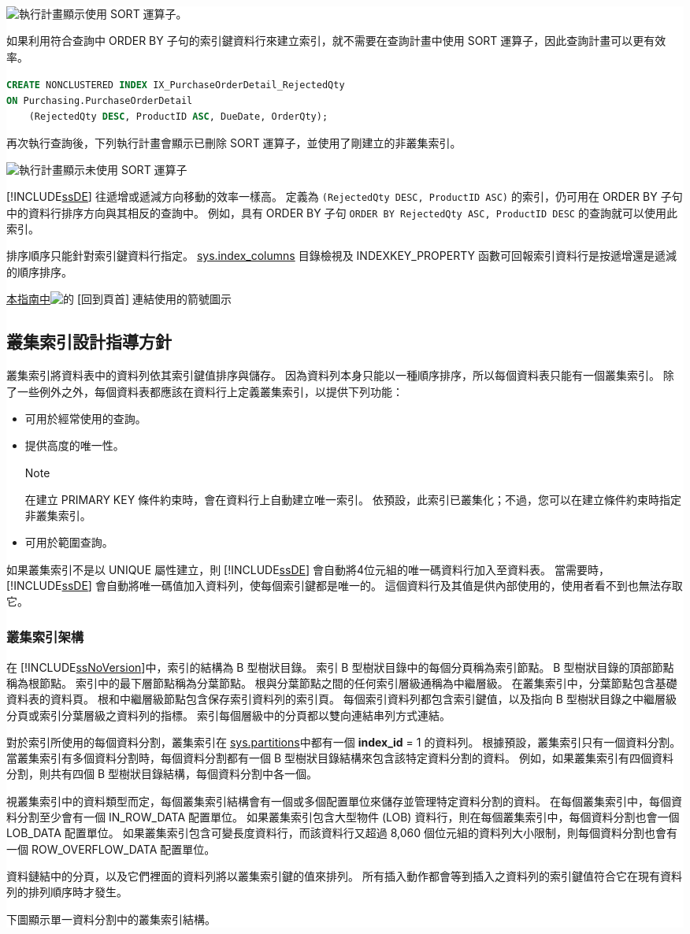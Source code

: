  ![執行計畫顯示使用 SORT 運算子。](media/indexsort1.gif "執行計畫顯示使用 SORT 運算子。")  
  
 如果利用符合查詢中 ORDER BY 子句的索引鍵資料行來建立索引，就不需要在查詢計畫中使用 SORT 運算子，因此查詢計畫可以更有效率。  
  
```sql
CREATE NONCLUSTERED INDEX IX_PurchaseOrderDetail_RejectedQty  
ON Purchasing.PurchaseOrderDetail  
    (RejectedQty DESC, ProductID ASC, DueDate, OrderQty);  
```  
  
 再次執行查詢後，下列執行計畫會顯示已刪除 SORT 運算子，並使用了剛建立的非叢集索引。  
  
 ![執行計畫顯示未使用 SORT 運算子](media/insertsort2.gif "執行計畫顯示未使用 SORT 運算子")  
  
 [!INCLUDE[ssDE](../includes/ssde-md.md)] 往遞增或遞減方向移動的效率一樣高。 定義為 `(RejectedQty DESC, ProductID ASC)` 的索引，仍可用在 ORDER BY 子句中的資料行排序方向與其相反的查詢中。 例如，具有 ORDER BY 子句 `ORDER BY RejectedQty ASC, ProductID DESC` 的查詢就可以使用此索引。  
  
 排序順序只能針對索引鍵資料行指定。 [sys.index_columns](/sql/relational-databases/system-catalog-views/sys-indexes-transact-sql) 目錄檢視及 INDEXKEY_PROPERTY 函數可回報索引資料行是按遞增還是遞減的順序排序。  
  
 [本指南中](#Top)![的 [回到頁首] 連結使用的箭號圖示](media/uparrow16x16.gif "與 [回到頁首] 連結搭配使用的箭頭圖示")  
  
##  <a name="clustered-index-design-guidelines"></a><a name="Clustered"></a> 叢集索引設計指導方針  

 叢集索引將資料表中的資料列依其索引鍵值排序與儲存。 因為資料列本身只能以一種順序排序，所以每個資料表只能有一個叢集索引。 除了一些例外之外，每個資料表都應該在資料行上定義叢集索引，以提供下列功能：  
  
-   可用於經常使用的查詢。  
  
-   提供高度的唯一性。  
  
    > [!NOTE]  
    >  在建立 PRIMARY KEY 條件約束時，會在資料行上自動建立唯一索引。 依預設，此索引已叢集化；不過，您可以在建立條件約束時指定非叢集索引。  
  
-   可用於範圍查詢。  
  
 如果叢集索引不是以 UNIQUE 屬性建立，則 [!INCLUDE[ssDE](../includes/ssde-md.md)] 會自動將4位元組的唯一碼資料行加入至資料表。 當需要時， [!INCLUDE[ssDE](../includes/ssde-md.md)] 會自動將唯一碼值加入資料列，使每個索引鍵都是唯一的。 這個資料行及其值是供內部使用的，使用者看不到也無法存取它。  
  
### <a name="clustered-index-architecture"></a>叢集索引架構  

 在 [!INCLUDE[ssNoVersion](../includes/ssnoversion-md.md)]中，索引的結構為 B 型樹狀目錄。 索引 B 型樹狀目錄中的每個分頁稱為索引節點。 B 型樹狀目錄的頂部節點稱為根節點。 索引中的最下層節點稱為分葉節點。 根與分葉節點之間的任何索引層級通稱為中繼層級。 在叢集索引中，分葉節點包含基礎資料表的資料頁。 根和中繼層級節點包含保存索引資料列的索引頁。 每個索引資料列都包含索引鍵值，以及指向 B 型樹狀目錄之中繼層級分頁或索引分葉層級之資料列的指標。 索引每個層級中的分頁都以雙向連結串列方式連結。  
  
 對於索引所使用的每個資料分割，叢集索引在 [sys.partitions](/sql/relational-databases/system-catalog-views/sys-partitions-transact-sql)中都有一個 **index_id** = 1 的資料列。 根據預設，叢集索引只有一個資料分割。 當叢集索引有多個資料分割時，每個資料分割都有一個 B 型樹狀目錄結構來包含該特定資料分割的資料。 例如，如果叢集索引有四個資料分割，則共有四個 B 型樹狀目錄結構，每個資料分割中各一個。  
  
 視叢集索引中的資料類型而定，每個叢集索引結構會有一個或多個配置單位來儲存並管理特定資料分割的資料。 在每個叢集索引中，每個資料分割至少會有一個 IN_ROW_DATA 配置單位。 如果叢集索引包含大型物件 (LOB) 資料行，則在每個叢集索引中，每個資料分割也會一個 LOB_DATA 配置單位。 如果叢集索引包含可變長度資料行，而該資料行又超過 8,060 個位元組的資料列大小限制，則每個資料分割也會有一個 ROW_OVERFLOW_DATA 配置單位。  
  
 資料鏈結中的分頁，以及它們裡面的資料列將以叢集索引鍵的值來排列。 所有插入動作都會等到插入之資料列的索引鍵值符合它在現有資料列的排列順序時才發生。  
  
 下圖顯示單一資料分割中的叢集索引結構。  
  